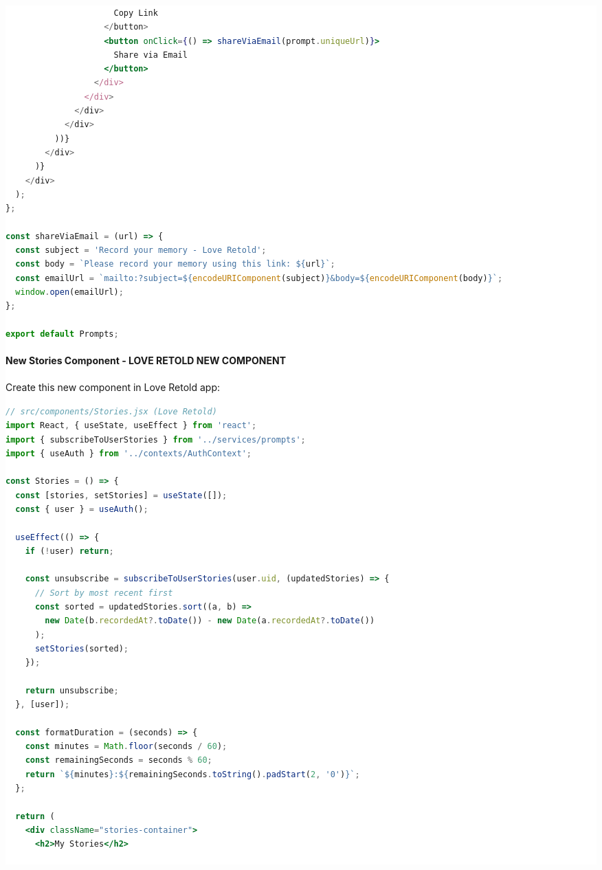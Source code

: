 ```jsx
                      Copy Link
                    </button>
                    <button onClick={() => shareViaEmail(prompt.uniqueUrl)}>
                      Share via Email
                    </button>
                  </div>
                </div>
              </div>
            </div>
          ))}
        </div>
      )}
    </div>
  );
};

const shareViaEmail = (url) => {
  const subject = 'Record your memory - Love Retold';
  const body = `Please record your memory using this link: ${url}`;
  const emailUrl = `mailto:?subject=${encodeURIComponent(subject)}&body=${encodeURIComponent(body)}`;
  window.open(emailUrl);
};

export default Prompts;
```

#### New Stories Component - **LOVE RETOLD NEW COMPONENT**
Create this new component in Love Retold app:
```jsx
// src/components/Stories.jsx (Love Retold)
import React, { useState, useEffect } from 'react';
import { subscribeToUserStories } from '../services/prompts';
import { useAuth } from '../contexts/AuthContext';

const Stories = () => {
  const [stories, setStories] = useState([]);
  const { user } = useAuth();

  useEffect(() => {
    if (!user) return;

    const unsubscribe = subscribeToUserStories(user.uid, (updatedStories) => {
      // Sort by most recent first
      const sorted = updatedStories.sort((a, b) => 
        new Date(b.recordedAt?.toDate()) - new Date(a.recordedAt?.toDate())
      );
      setStories(sorted);
    });

    return unsubscribe;
  }, [user]);

  const formatDuration = (seconds) => {
    const minutes = Math.floor(seconds / 60);
    const remainingSeconds = seconds % 60;
    return `${minutes}:${remainingSeconds.toString().padStart(2, '0')}`;
  };

  return (
    <div className="stories-container">
      <h2>My Stories</h2>
      
```